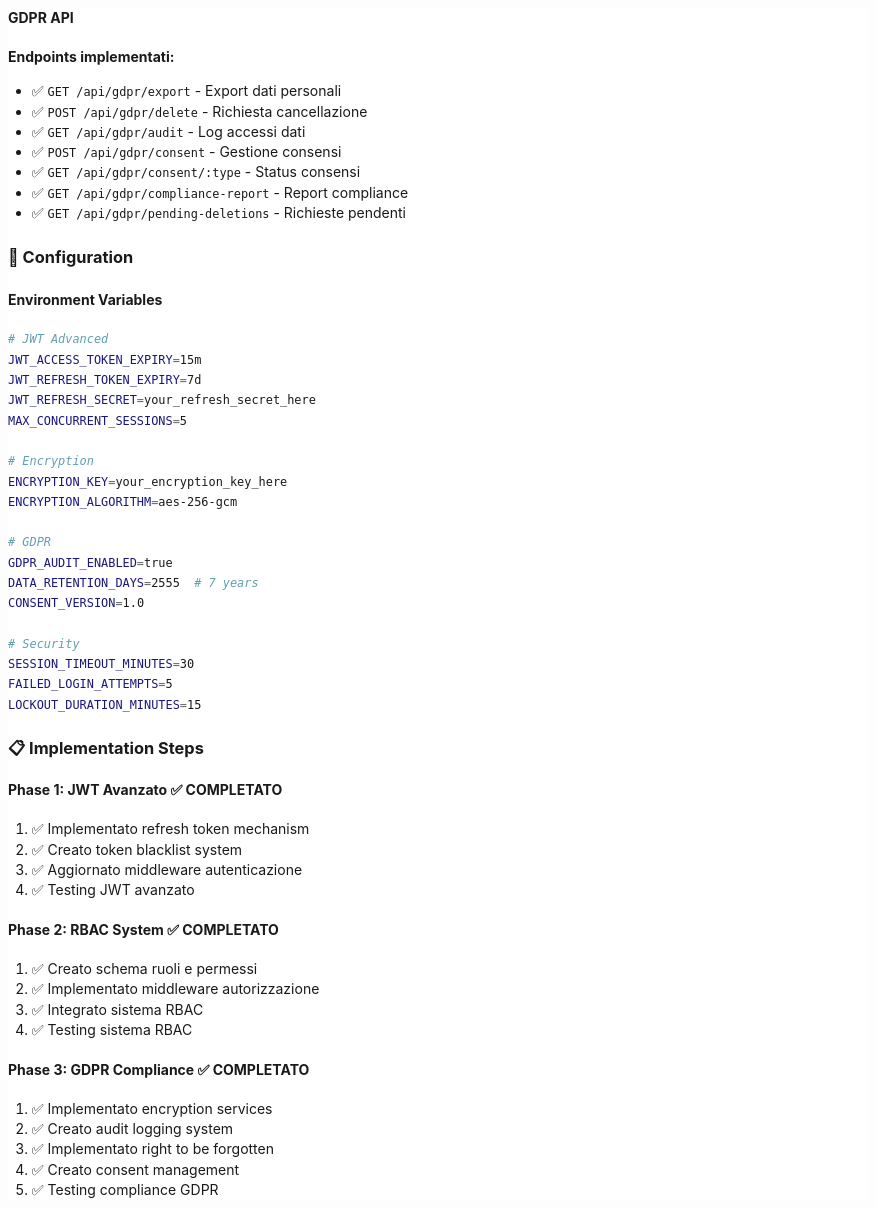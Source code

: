 #### GDPR API

**Endpoints implementati:**
- ✅ `GET /api/gdpr/export` - Export dati personali
- ✅ `POST /api/gdpr/delete` - Richiesta cancellazione
- ✅ `GET /api/gdpr/audit` - Log accessi dati
- ✅ `POST /api/gdpr/consent` - Gestione consensi
- ✅ `GET /api/gdpr/consent/:type` - Status consensi
- ✅ `GET /api/gdpr/compliance-report` - Report compliance
- ✅ `GET /api/gdpr/pending-deletions` - Richieste pendenti

### 🔧 Configuration

#### Environment Variables

```bash
# JWT Advanced
JWT_ACCESS_TOKEN_EXPIRY=15m
JWT_REFRESH_TOKEN_EXPIRY=7d
JWT_REFRESH_SECRET=your_refresh_secret_here
MAX_CONCURRENT_SESSIONS=5

# Encryption
ENCRYPTION_KEY=your_encryption_key_here
ENCRYPTION_ALGORITHM=aes-256-gcm

# GDPR
GDPR_AUDIT_ENABLED=true
DATA_RETENTION_DAYS=2555  # 7 years
CONSENT_VERSION=1.0

# Security
SESSION_TIMEOUT_MINUTES=30
FAILED_LOGIN_ATTEMPTS=5
LOCKOUT_DURATION_MINUTES=15
```

### 📋 Implementation Steps

#### Phase 1: JWT Avanzato ✅ COMPLETATO
1. ✅ Implementato refresh token mechanism
2. ✅ Creato token blacklist system
3. ✅ Aggiornato middleware autenticazione
4. ✅ Testing JWT avanzato

#### Phase 2: RBAC System ✅ COMPLETATO
1. ✅ Creato schema ruoli e permessi
2. ✅ Implementato middleware autorizzazione
3. ✅ Integrato sistema RBAC
4. ✅ Testing sistema RBAC

#### Phase 3: GDPR Compliance ✅ COMPLETATO
1. ✅ Implementato encryption services
2. ✅ Creato audit logging system
3. ✅ Implementato right to be forgotten
4. ✅ Creato consent management
5. ✅ Testing compliance GDPR
